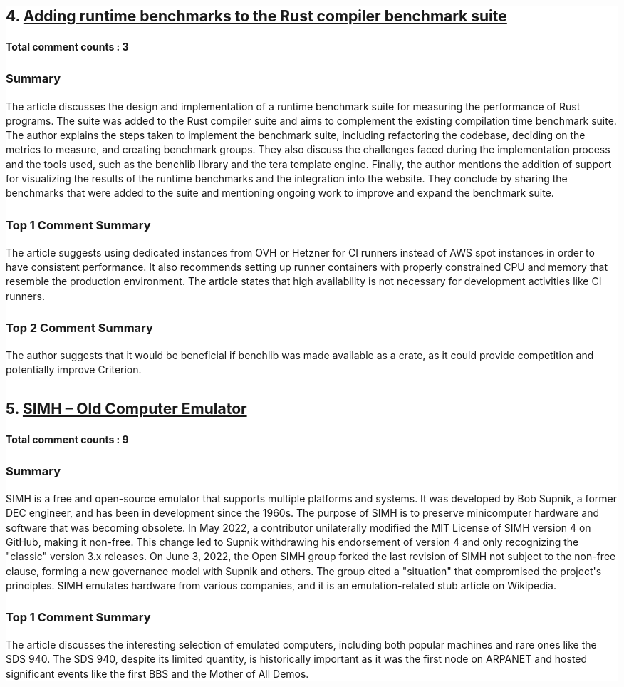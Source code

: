 ## 4. [Adding runtime benchmarks to the Rust compiler benchmark suite](https://news.ycombinator.com/item?id=37713401)

**Total comment counts : 3**

### Summary

 The article discusses the design and implementation of a runtime benchmark suite for measuring the performance of Rust programs. The suite was added to the Rust compiler suite and aims to complement the existing compilation time benchmark suite. The author explains the steps taken to implement the benchmark suite, including refactoring the codebase, deciding on the metrics to measure, and creating benchmark groups. They also discuss the challenges faced during the implementation process and the tools used, such as the benchlib library and the tera template engine. Finally, the author mentions the addition of support for visualizing the results of the runtime benchmarks and the integration into the website. They conclude by sharing the benchmarks that were added to the suite and mentioning ongoing work to improve and expand the benchmark suite.

### Top 1 Comment Summary

 The article suggests using dedicated instances from OVH or Hetzner for CI runners instead of AWS spot instances in order to have consistent performance. It also recommends setting up runner containers with properly constrained CPU and memory that resemble the production environment. The article states that high availability is not necessary for development activities like CI runners.

### Top 2 Comment Summary

 The author suggests that it would be beneficial if benchlib was made available as a crate, as it could provide competition and potentially improve Criterion.

## 5. [SIMH – Old Computer Emulator](https://news.ycombinator.com/item?id=37706210)

**Total comment counts : 9**

### Summary

 SIMH is a free and open-source emulator that supports multiple platforms and systems. It was developed by Bob Supnik, a former DEC engineer, and has been in development since the 1960s. The purpose of SIMH is to preserve minicomputer hardware and software that was becoming obsolete. In May 2022, a contributor unilaterally modified the MIT License of SIMH version 4 on GitHub, making it non-free. This change led to Supnik withdrawing his endorsement of version 4 and only recognizing the "classic" version 3.x releases. On June 3, 2022, the Open SIMH group forked the last revision of SIMH not subject to the non-free clause, forming a new governance model with Supnik and others. The group cited a "situation" that compromised the project's principles. SIMH emulates hardware from various companies, and it is an emulation-related stub article on Wikipedia.

### Top 1 Comment Summary

 The article discusses the interesting selection of emulated computers, including both popular machines and rare ones like the SDS 940. The SDS 940, despite its limited quantity, is historically important as it was the first node on ARPANET and hosted significant events like the first BBS and the Mother of All Demos.
